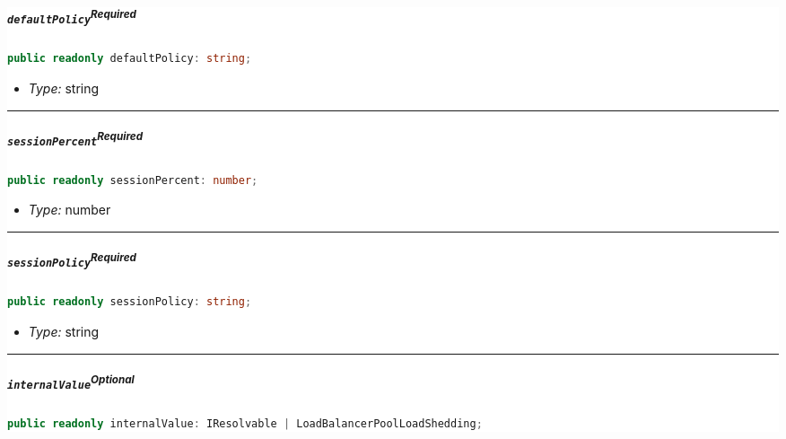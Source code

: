 ##### `defaultPolicy`<sup>Required</sup> <a name="defaultPolicy" id="@cdktf/provider-cloudflare.loadBalancerPool.LoadBalancerPoolLoadSheddingOutputReference.property.defaultPolicy"></a>

```typescript
public readonly defaultPolicy: string;
```

- *Type:* string

---

##### `sessionPercent`<sup>Required</sup> <a name="sessionPercent" id="@cdktf/provider-cloudflare.loadBalancerPool.LoadBalancerPoolLoadSheddingOutputReference.property.sessionPercent"></a>

```typescript
public readonly sessionPercent: number;
```

- *Type:* number

---

##### `sessionPolicy`<sup>Required</sup> <a name="sessionPolicy" id="@cdktf/provider-cloudflare.loadBalancerPool.LoadBalancerPoolLoadSheddingOutputReference.property.sessionPolicy"></a>

```typescript
public readonly sessionPolicy: string;
```

- *Type:* string

---

##### `internalValue`<sup>Optional</sup> <a name="internalValue" id="@cdktf/provider-cloudflare.loadBalancerPool.LoadBalancerPoolLoadSheddingOutputReference.property.internalValue"></a>

```typescript
public readonly internalValue: IResolvable | LoadBalancerPoolLoadShedding;
```

